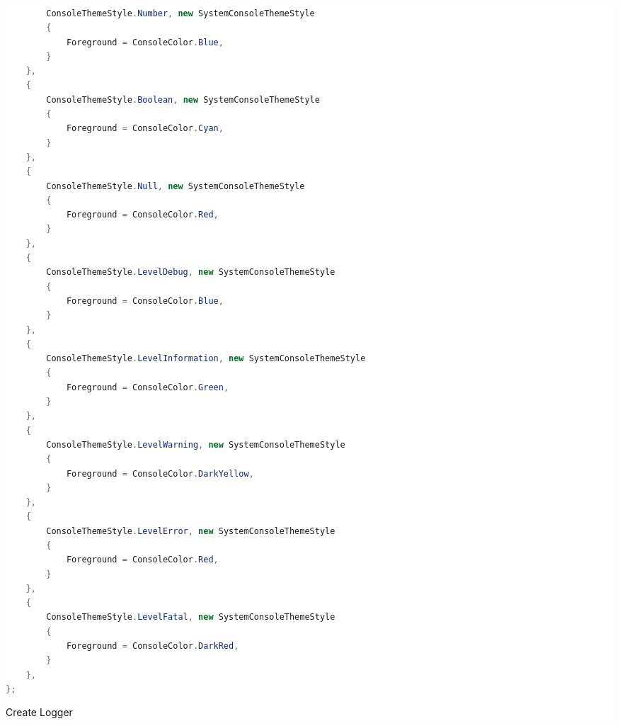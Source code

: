 ```csharp
        ConsoleThemeStyle.Number, new SystemConsoleThemeStyle
        {
            Foreground = ConsoleColor.Blue,
        }
    },
    {
        ConsoleThemeStyle.Boolean, new SystemConsoleThemeStyle
        {
            Foreground = ConsoleColor.Cyan,
        }
    },
    {
        ConsoleThemeStyle.Null, new SystemConsoleThemeStyle
        {
            Foreground = ConsoleColor.Red,
        }
    },
    {
        ConsoleThemeStyle.LevelDebug, new SystemConsoleThemeStyle
        {
            Foreground = ConsoleColor.Blue,
        }
    },
    {
        ConsoleThemeStyle.LevelInformation, new SystemConsoleThemeStyle
        {
            Foreground = ConsoleColor.Green,
        }
    },
    {
        ConsoleThemeStyle.LevelWarning, new SystemConsoleThemeStyle
        {
            Foreground = ConsoleColor.DarkYellow,
        }
    },
    {
        ConsoleThemeStyle.LevelError, new SystemConsoleThemeStyle
        {
            Foreground = ConsoleColor.Red,
        }
    },
    {
        ConsoleThemeStyle.LevelFatal, new SystemConsoleThemeStyle
        {
            Foreground = ConsoleColor.DarkRed,
        }
    },
};
```

Create Logger
